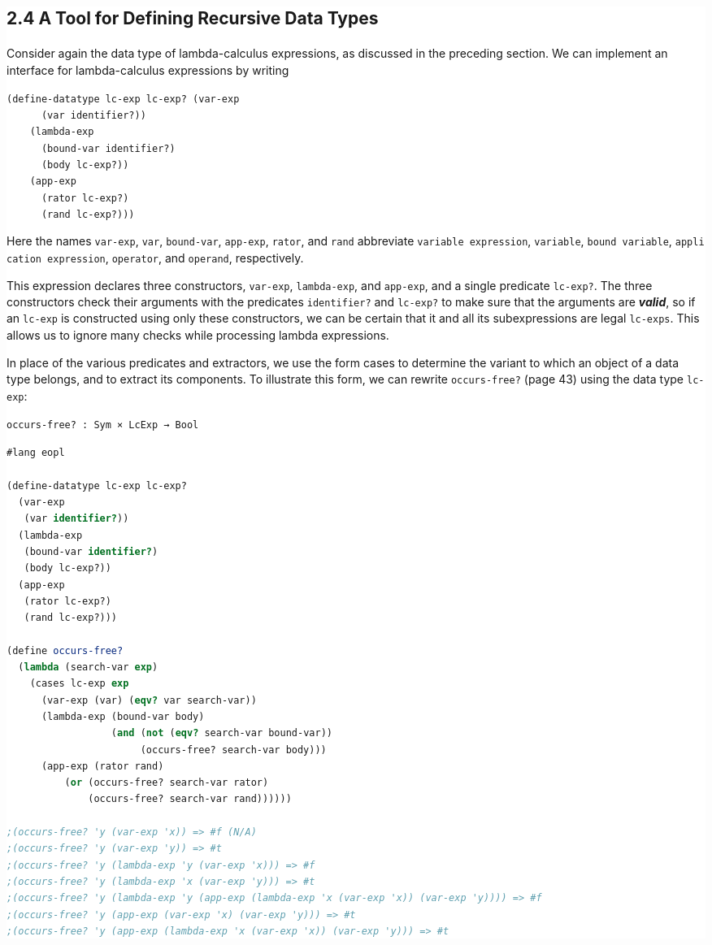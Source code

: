 ## 2.4 A Tool for Defining Recursive Data Types
Consider again the data type of lambda-calculus expressions, as discussed in the preceding section. We can implement an interface for lambda-calculus expressions by writing
```
(define-datatype lc-exp lc-exp? (var-exp
      (var identifier?))
    (lambda-exp
      (bound-var identifier?)
      (body lc-exp?))
    (app-exp
      (rator lc-exp?)
      (rand lc-exp?)))
```
Here the names `var-exp`, `var`, `bound-var`, `app-exp`, `rator`, and `rand` abbreviate `variable expression`, `variable`, `bound variable`, `application expression`, `operator`, and `operand`, respectively.

This expression declares three constructors, `var-exp`, `lambda-exp`, and `app-exp`, and a single predicate `lc-exp?`. The three constructors check their arguments with the predicates `identifier?` and `lc-exp?` to make sure that the arguments are ***valid***, so if an `lc-exp` is constructed using only these constructors, we can be certain that it and all its subexpressions are legal `lc-exps`. This allows us to ignore many checks while processing lambda expressions.

In place of the various predicates and extractors, we use the form cases to determine the variant to which an object of a data type belongs, and to extract its components. To illustrate this form, we can rewrite `occurs-free?` (page 43) using the data type `lc-exp`:
```
occurs-free? : Sym × LcExp → Bool
```
```scheme
#lang eopl

(define-datatype lc-exp lc-exp?
  (var-exp
   (var identifier?))
  (lambda-exp
   (bound-var identifier?)
   (body lc-exp?))
  (app-exp
   (rator lc-exp?)
   (rand lc-exp?)))

(define occurs-free?
  (lambda (search-var exp)
    (cases lc-exp exp
      (var-exp (var) (eqv? var search-var))
      (lambda-exp (bound-var body)
                  (and (not (eqv? search-var bound-var))
                       (occurs-free? search-var body)))
      (app-exp (rator rand)
          (or (occurs-free? search-var rator)
              (occurs-free? search-var rand))))))

;(occurs-free? 'y (var-exp 'x)) => #f (N/A)
;(occurs-free? 'y (var-exp 'y)) => #t
;(occurs-free? 'y (lambda-exp 'y (var-exp 'x))) => #f
;(occurs-free? 'y (lambda-exp 'x (var-exp 'y))) => #t
;(occurs-free? 'y (lambda-exp 'y (app-exp (lambda-exp 'x (var-exp 'x)) (var-exp 'y)))) => #f
;(occurs-free? 'y (app-exp (var-exp 'x) (var-exp 'y))) => #t
;(occurs-free? 'y (app-exp (lambda-exp 'x (var-exp 'x)) (var-exp 'y))) => #t
```
